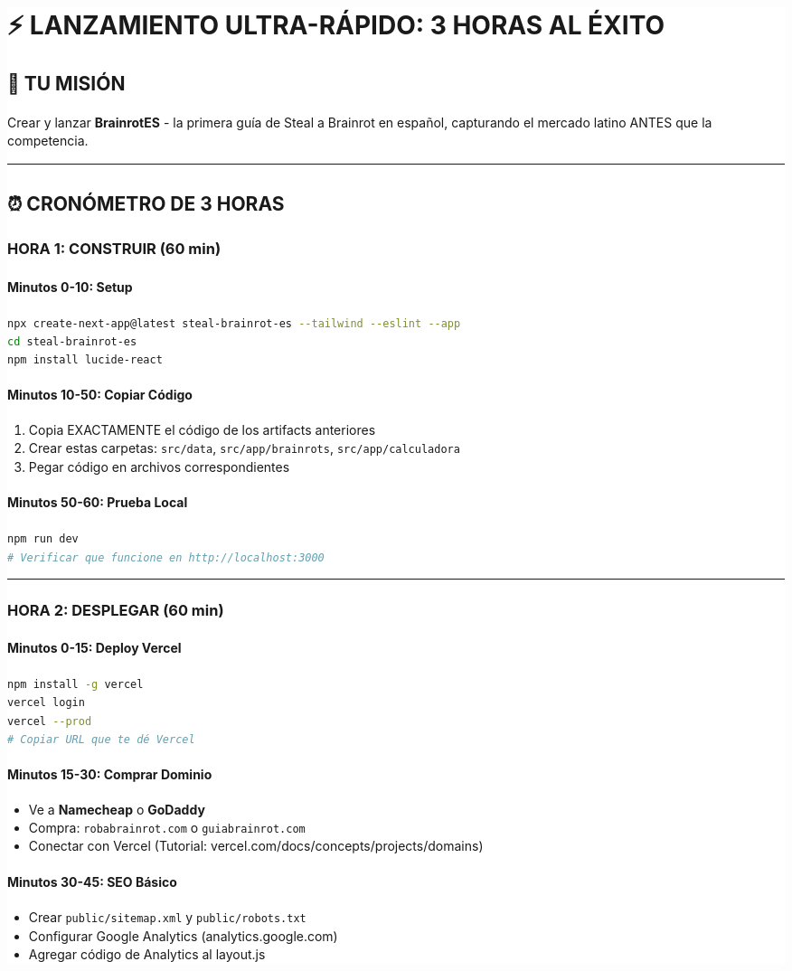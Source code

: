# ⚡ LANZAMIENTO ULTRA-RÁPIDO: 3 HORAS AL ÉXITO

## 🎯 TU MISIÓN
Crear y lanzar **BrainrotES** - la primera guía de Steal a Brainrot en español, capturando el mercado latino ANTES que la competencia.

---

## ⏰ CRONÓMETRO DE 3 HORAS

### HORA 1: CONSTRUIR (60 min)

#### Minutos 0-10: Setup
```bash
npx create-next-app@latest steal-brainrot-es --tailwind --eslint --app
cd steal-brainrot-es
npm install lucide-react
```

#### Minutos 10-50: Copiar Código
1. Copia EXACTAMENTE el código de los artifacts anteriores
2. Crear estas carpetas: `src/data`, `src/app/brainrots`, `src/app/calculadora`
3. Pegar código en archivos correspondientes

#### Minutos 50-60: Prueba Local
```bash
npm run dev
# Verificar que funcione en http://localhost:3000
```

---

### HORA 2: DESPLEGAR (60 min)

#### Minutos 0-15: Deploy Vercel
```bash
npm install -g vercel
vercel login
vercel --prod
# Copiar URL que te dé Vercel
```

#### Minutos 15-30: Comprar Dominio
- Ve a **Namecheap** o **GoDaddy**
- Compra: `robabrainrot.com` o `guiabrainrot.com`
- Conectar con Vercel (Tutorial: vercel.com/docs/concepts/projects/domains)

#### Minutos 30-45: SEO Básico
- Crear `public/sitemap.xml` y `public/robots.txt`
- Configurar Google Analytics (analytics.google.com)
- Agregar código de Analytics al layout.js
